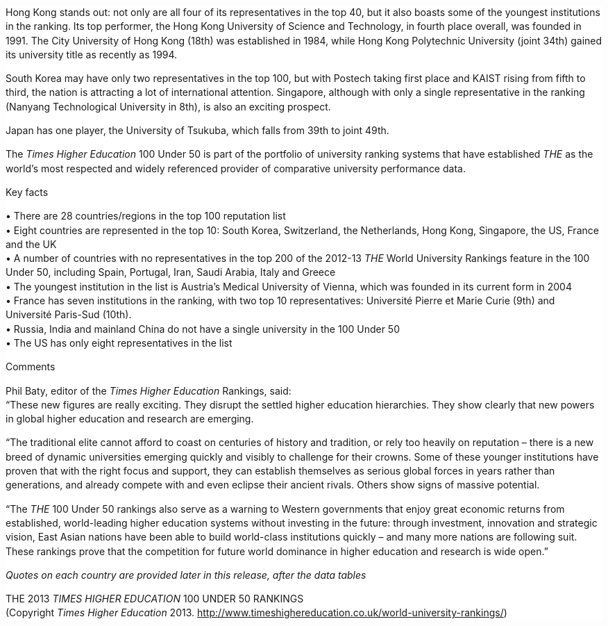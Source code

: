 Hong Kong stands out: not only are all four of its representatives in the top 40, but it also boasts some of the youngest institutions in the ranking. Its top performer, the Hong Kong University of Science and Technology, in fourth place overall, was founded in 1991. The City University of Hong Kong (18th) was established in 1984, while Hong Kong Polytechnic University (joint 34th) gained its university title as recently as 1994.

South Korea may have only two representatives in the top 100, but with Postech taking first place and KAIST rising from fifth to third, the nation is attracting a lot of international attention. Singapore, although with only a single representative in the ranking (Nanyang Technological University in 8th), is also an exciting prospect.

Japan has one player, the University of Tsukuba, which falls from 39th to joint 49th.

The _Times Higher Education_ 100 Under 50 is part of the portfolio of university ranking systems that have established _THE_ as the world’s most respected and widely referenced provider of comparative university performance data.

Key facts

• There are 28 countries/regions in the top 100 reputation list  
• Eight countries are represented in the top 10: South Korea, Switzerland, the Netherlands, Hong Kong, Singapore, the US, France and the UK  
• A number of countries with no representatives in the top 200 of the 2012-13 _THE_ World University Rankings feature in the 100 Under 50, including Spain, Portugal, Iran, Saudi Arabia, Italy and Greece  
• The youngest institution in the list is Austria’s Medical University of Vienna, which was founded in its current form in 2004  
• France has seven institutions in the ranking, with two top 10 representatives: Université Pierre et Marie Curie (9th) and Université Paris-Sud (10th).  
• Russia, India and mainland China do not have a single university in the 100 Under 50  
• The US has only eight representatives in the list

Comments

Phil Baty, editor of the _Times Higher Education_ Rankings, said:  
“These new figures are really exciting. They disrupt the settled higher education hierarchies. They show clearly that new powers in global higher education and research are emerging.

“The traditional elite cannot afford to coast on centuries of history and tradition, or rely too heavily on reputation – there is a new breed of dynamic universities emerging quickly and visibly to challenge for their crowns. Some of these younger institutions have proven that with the right focus and support, they can establish themselves as serious global forces in years rather than generations, and already compete with and even eclipse their ancient rivals. Others show signs of massive potential.

“The _THE_ 100 Under 50 rankings also serve as a warning to Western governments that enjoy great economic returns from established, world-leading higher education systems without investing in the future: through investment, innovation and strategic vision, East Asian nations have been able to build world-class institutions quickly – and many more nations are following suit. These rankings prove that the competition for future world dominance in higher education and research is wide open.”

_Quotes on each country are provided later in this release, after the data tables_

THE 2013 _TIMES HIGHER EDUCATION_ 100 UNDER 50 RANKINGS  
(Copyright _Times Higher Education_ 2013. http://www.timeshighereducation.co.uk/world-university-rankings/)
